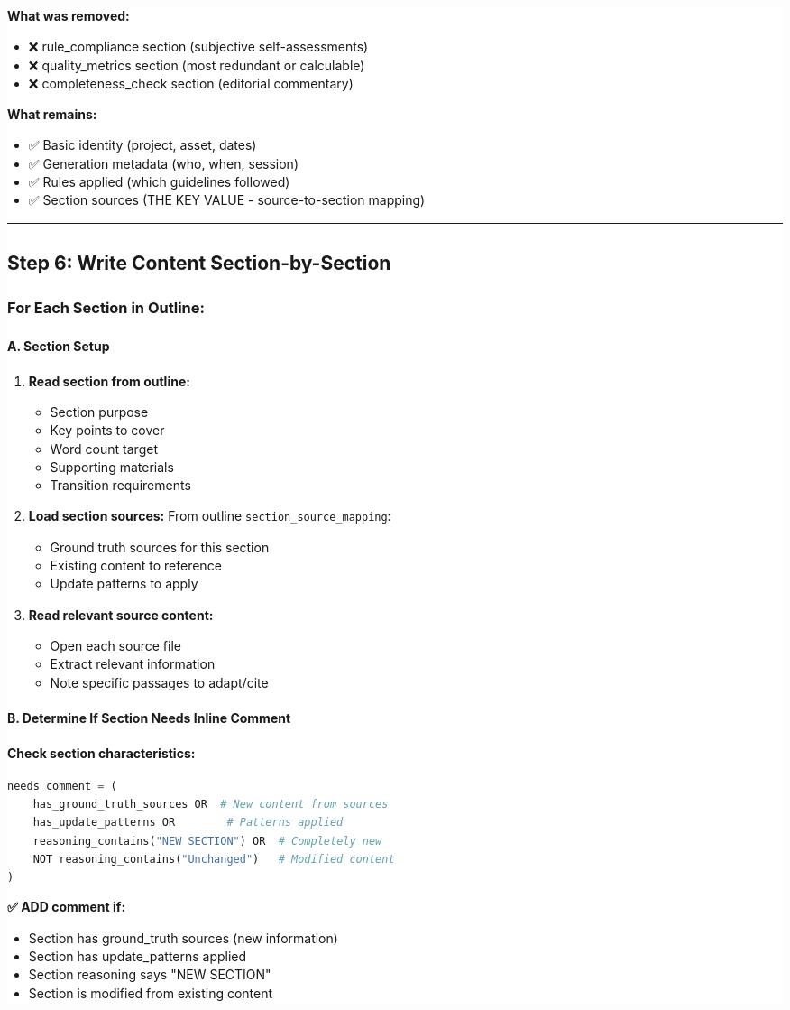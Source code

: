 **What was removed:**
- ❌ rule_compliance section (subjective self-assessments)
- ❌ quality_metrics section (most redundant or calculable)
- ❌ completeness_check section (editorial commentary)

**What remains:**
- ✅ Basic identity (project, asset, dates)
- ✅ Generation metadata (who, when, session)
- ✅ Rules applied (which guidelines followed)
- ✅ Section sources (THE KEY VALUE - source-to-section mapping)

---

## Step 6: Write Content Section-by-Section

### For Each Section in Outline:

#### A. Section Setup

1. **Read section from outline:**
   - Section purpose
   - Key points to cover
   - Word count target
   - Supporting materials
   - Transition requirements

2. **Load section sources:**
   From outline `section_source_mapping`:
   - Ground truth sources for this section
   - Existing content to reference
   - Update patterns to apply

3. **Read relevant source content:**
   - Open each source file
   - Extract relevant information
   - Note specific passages to adapt/cite

#### B. Determine If Section Needs Inline Comment

**Check section characteristics:**
```python
needs_comment = (
    has_ground_truth_sources OR  # New content from sources
    has_update_patterns OR        # Patterns applied
    reasoning_contains("NEW SECTION") OR  # Completely new
    NOT reasoning_contains("Unchanged")   # Modified content
)
```

**✅ ADD comment if:**
- Section has ground_truth sources (new information)
- Section has update_patterns applied
- Section reasoning says "NEW SECTION"
- Section is modified from existing content
